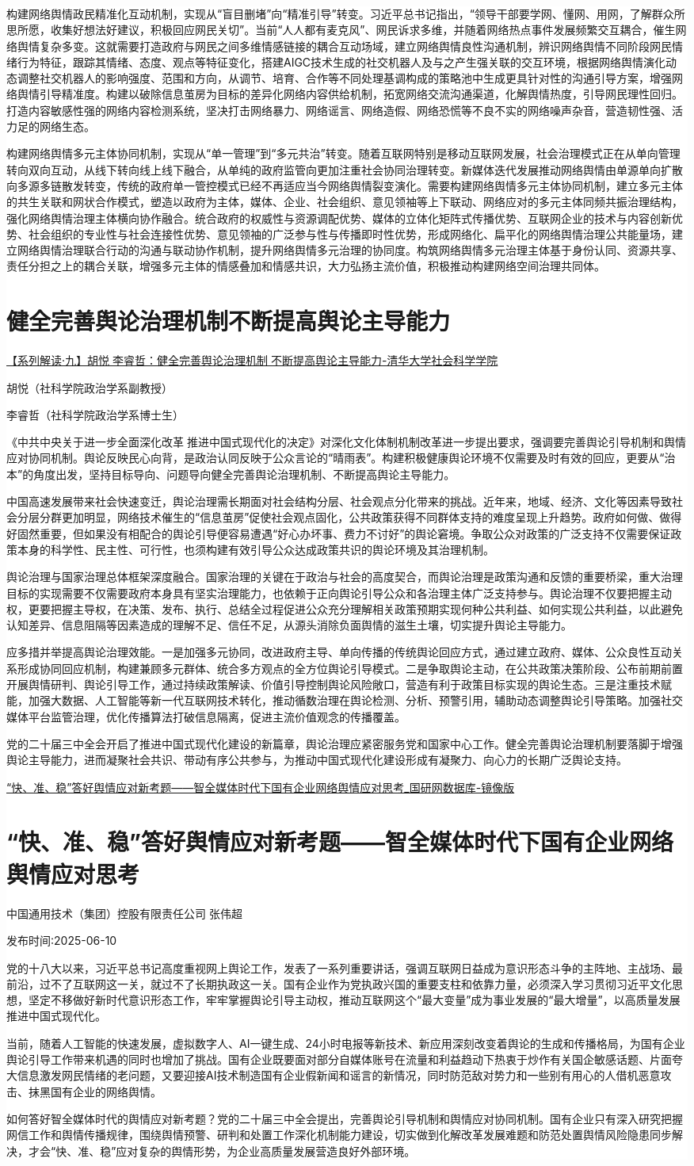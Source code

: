 构建网络舆情政民精准化互动机制，实现从“盲目删堵”向“精准引导”转变。习近平总书记指出，“领导干部要学网、懂网、用网，了解群众所思所愿，收集好想法好建议，积极回应网民关切”。当前“人人都有麦克风”、网民诉求多维，并随着网络热点事件发展频繁交互耦合，催生网络舆情复杂多变。这就需要打造政府与网民之间多维情感链接的耦合互动场域，建立网络舆情良性沟通机制，辨识网络舆情不同阶段网民情绪行为特征，跟踪其情绪、态度、观点等特征变化，搭建AIGC技术生成的社交机器人及与之产生强关联的交互环境，根据网络舆情演化动态调整社交机器人的影响强度、范围和方向，从调节、培育、合作等不同处理基调构成的策略池中生成更具针对性的沟通引导方案，增强网络舆情引导精准度。构建以破除信息茧房为目标的差异化网络内容供给机制，拓宽网络交流沟通渠道，化解舆情热度，引导网民理性回归。打造内容敏感性强的网络内容检测系统，坚决打击网络暴力、网络谣言、网络造假、网络恐慌等不良不实的网络噪声杂音，营造韧性强、活力足的网络生态。

构建网络舆情多元主体协同机制，实现从“单一管理”到“多元共治”转变。随着互联网特别是移动互联网发展，社会治理模式正在从单向管理转向双向互动，从线下转向线上线下融合，从单纯的政府监管向更加注重社会协同治理转变。新媒体迭代发展推动网络舆情由单源单向扩散向多源多链散发转变，传统的政府单一管控模式已经不再适应当今网络舆情裂变演化。需要构建网络舆情多元主体协同机制，建立多元主体的共生关联和网状合作模式，塑造以政府为主体，媒体、企业、社会组织、意见领袖等上下联动、网络应对的多元主体同频共振治理结构，强化网络舆情治理主体横向协作融合。统合政府的权威性与资源调配优势、媒体的立体化矩阵式传播优势、互联网企业的技术与内容创新优势、社会组织的专业性与社会连接性优势、意见领袖的广泛参与性与传播即时性优势，形成网络化、扁平化的网络舆情治理公共能量场，建立网络舆情治理联合行动的沟通与联动协作机制，提升网络舆情多元治理的协同度。构筑网络舆情多元治理主体基于身份认同、资源共享、责任分担之上的耦合关联，增强多元主体的情感叠加和情感共识，大力弘扬主流价值，积极推动构建网络空间治理共同体。

# 健全完善舆论治理机制不断提高舆论主导能力

[【系列解读·九】胡悦 李睿哲：健全完善舆论治理机制 不断提高舆论主导能力-清华大学社会科学学院](https://www.sss.tsinghua.edu.cn/info/1441/7751.htm)

胡悦（社科学院政治学系副教授）

李睿哲（社科学院政治学系博士生）

《中共中央关于进一步全面深化改革 推进中国式现代化的决定》对深化文化体制机制改革进一步提出要求，强调要完善舆论引导机制和舆情应对协同机制。舆论反映民心向背，是政治认同反映于公众言论的“晴雨表”。构建积极健康舆论环境不仅需要及时有效的回应，更要从“治本”的角度出发，坚持目标导向、问题导向健全完善舆论治理机制、不断提高舆论主导能力。

中国高速发展带来社会快速变迁，舆论治理需长期面对社会结构分层、社会观点分化带来的挑战。近年来，地域、经济、文化等因素导致社会分层分群更加明显，网络技术催生的“信息茧房”促使社会观点固化，公共政策获得不同群体支持的难度呈现上升趋势。政府如何做、做得好固然重要，但如果没有相配合的舆论引导便容易遭遇“好心办坏事、费力不讨好”的舆论窘境。争取公众对政策的广泛支持不仅需要保证政策本身的科学性、民主性、可行性，也须构建有效引导公众达成政策共识的舆论环境及其治理机制。

舆论治理与国家治理总体框架深度融合。国家治理的关键在于政治与社会的高度契合，而舆论治理是政策沟通和反馈的重要桥梁，重大治理目标的实现需要不仅需要政府本身具有坚实治理能力，也依赖于正向舆论引导公众和各治理主体广泛支持参与。舆论治理不仅要把握主动权，更要把握主导权，在决策、发布、执行、总结全过程促进公众充分理解相关政策预期实现何种公共利益、如何实现公共利益，以此避免认知差异、信息阻隔等因素造成的理解不足、信任不足，从源头消除负面舆情的滋生土壤，切实提升舆论主导能力。

应多措并举提高舆论治理效能。一是加强多元协同，改进政府主导、单向传播的传统舆论回应方式，通过建立政府、媒体、公众良性互动关系形成协同回应机制，构建兼顾多元群体、统合多方观点的全方位舆论引导模式。二是争取舆论主动，在公共政策决策阶段、公布前期前置开展舆情研判、舆论引导工作，通过持续政策解读、价值引导控制舆论风险敞口，营造有利于政策目标实现的舆论生态。三是注重技术赋能，加强大数据、人工智能等新一代互联网技术转化，推动循数治理在舆论检测、分析、预警引用，辅助动态调整舆论引导策略。加强社交媒体平台监管治理，优化传播算法打破信息隔离，促进主流价值观念的传播覆盖。

党的二十届三中全会开启了推进中国式现代化建设的新篇章，舆论治理应紧密服务党和国家中心工作。健全完善舆论治理机制要落脚于增强舆论主导能力，进而凝聚社会共识、带动有序公共参与，为推动中国式现代化建设形成有凝聚力、向心力的长期广泛舆论支持。

[“快、准、稳”答好舆情应对新考题——智全媒体时代下国有企业网络舆情应对思考_国研网数据库-镜像版](http://dbase.gslib.com.cn:8000/DRCNet.Mirror.Documents.Web/docview.aspx?DocID=7897345&leafID=82)

# “快、准、稳”答好舆情应对新考题——智全媒体时代下国有企业网络舆情应对思考

中国通用技术（集团）控股有限责任公司 张伟超

发布时间:2025-06-10

党的十八大以来，习近平总书记高度重视网上舆论工作，发表了一系列重要讲话，强调互联网日益成为意识形态斗争的主阵地、主战场、最前沿，过不了互联网这一关，就过不了长期执政这一关。国有企业作为党执政兴国的重要支柱和依靠力量，必须深入学习贯彻习近平文化思想，坚定不移做好新时代意识形态工作，牢牢掌握舆论引导主动权，推动互联网这个“最大变量”成为事业发展的“最大增量”，以高质量发展推进中国式现代化。

当前，随着人工智能的快速发展，虚拟数字人、AI一键生成、24小时电报等新技术、新应用深刻改变着舆论的生成和传播格局，为国有企业舆论引导工作带来机遇的同时也增加了挑战。国有企业既要面对部分自媒体账号在流量和利益趋动下热衷于炒作有关国企敏感话题、片面夸大信息激发网民情绪的老问题，又要迎接AI技术制造国有企业假新闻和谣言的新情况，同时防范敌对势力和一些别有用心的人借机恶意攻击、抹黑国有企业的网络舆情。

如何答好智全媒体时代的舆情应对新考题？党的二十届三中全会提出，完善舆论引导机制和舆情应对协同机制。国有企业只有深入研究把握网信工作和舆情传播规律，围绕舆情预警、研判和处置工作深化机制能力建设，切实做到化解改革发展难题和防范处置舆情风险隐患同步解决，才会“快、准、稳”应对复杂的舆情形势，为企业高质量发展营造良好外部环境。
